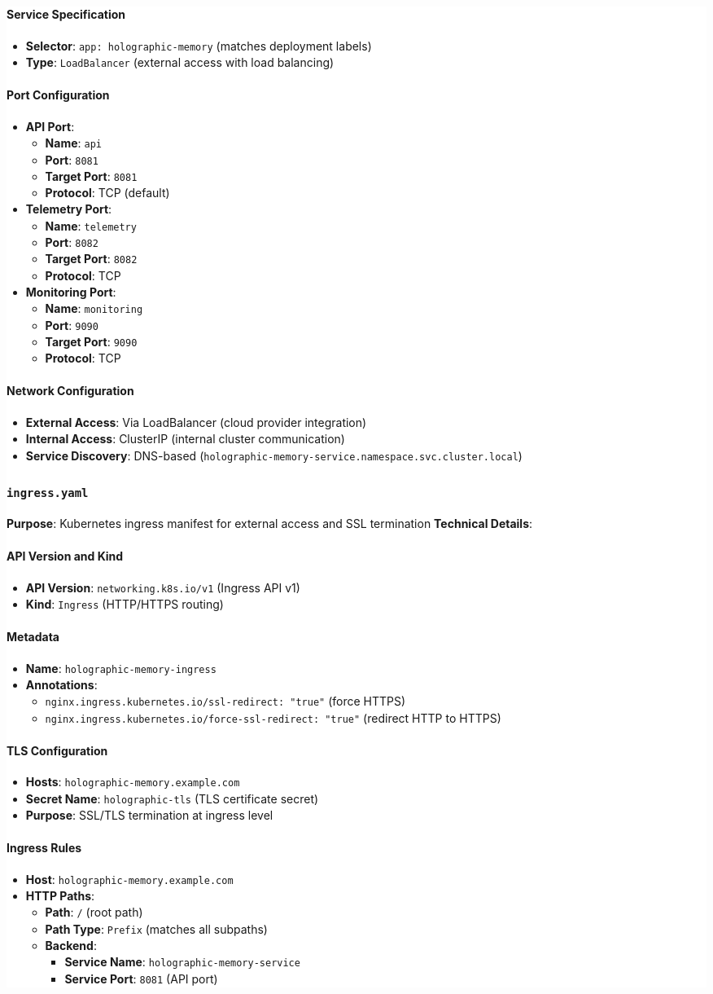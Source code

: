 #### Service Specification
- **Selector**: `app: holographic-memory` (matches deployment labels)
- **Type**: `LoadBalancer` (external access with load balancing)

#### Port Configuration
- **API Port**:
  - **Name**: `api`
  - **Port**: `8081`
  - **Target Port**: `8081`
  - **Protocol**: TCP (default)
- **Telemetry Port**:
  - **Name**: `telemetry`
  - **Port**: `8082`
  - **Target Port**: `8082`
  - **Protocol**: TCP
- **Monitoring Port**:
  - **Name**: `monitoring`
  - **Port**: `9090`
  - **Target Port**: `9090`
  - **Protocol**: TCP

#### Network Configuration
- **External Access**: Via LoadBalancer (cloud provider integration)
- **Internal Access**: ClusterIP (internal cluster communication)
- **Service Discovery**: DNS-based (`holographic-memory-service.namespace.svc.cluster.local`)

### `ingress.yaml`
**Purpose**: Kubernetes ingress manifest for external access and SSL termination
**Technical Details**:

#### API Version and Kind
- **API Version**: `networking.k8s.io/v1` (Ingress API v1)
- **Kind**: `Ingress` (HTTP/HTTPS routing)

#### Metadata
- **Name**: `holographic-memory-ingress`
- **Annotations**:
  - `nginx.ingress.kubernetes.io/ssl-redirect: "true"` (force HTTPS)
  - `nginx.ingress.kubernetes.io/force-ssl-redirect: "true"` (redirect HTTP to HTTPS)

#### TLS Configuration
- **Hosts**: `holographic-memory.example.com`
- **Secret Name**: `holographic-tls` (TLS certificate secret)
- **Purpose**: SSL/TLS termination at ingress level

#### Ingress Rules
- **Host**: `holographic-memory.example.com`
- **HTTP Paths**:
  - **Path**: `/` (root path)
  - **Path Type**: `Prefix` (matches all subpaths)
  - **Backend**:
    - **Service Name**: `holographic-memory-service`
    - **Service Port**: `8081` (API port)
